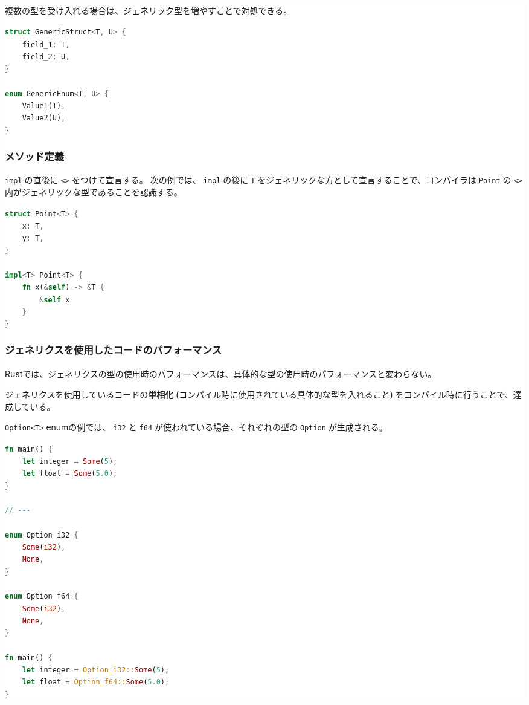 複数の型を受け入れる場合は、ジェネリック型を増やすことで対処できる。

```rust
struct GenericStruct<T, U> {
    field_1: T,
    field_2: U,
}

enum GenericEnum<T, U> {
    Value1(T),
    Value2(U),
}
```

### メソッド定義

`impl` の直後に `<>` をつけて宣言する。
次の例では、 `impl` の後に `T` をジェネリックな方として宣言することで、コンパイラは `Point` の `<>` 内がジェネリックな型であることを認識する。

```rust
struct Point<T> {
    x: T,
    y: T,
}

impl<T> Point<T> {
    fn x(&self) -> &T {
        &self.x
    }
}
```

### ジェネリクスを使用したコードのパフォーマンス

Rustでは、ジェネリクスの型の使用時のパフォーマンスは、具体的な型の使用時のパフォーマンスと変わらない。

ジェネリクスを使用しているコードの**単相化** (コンパイル時に使用されている具体的な型を入れること) をコンパイル時に行うことで、達成している。

`Option<T>` enumの例では、 `i32` と `f64` が使われている場合、それぞれの型の `Option` が生成される。

```rust
fn main() {
    let integer = Some(5);
    let float = Some(5.0);
}

// ---

enum Option_i32 {
    Some(i32),
    None,
}

enum Option_f64 {
    Some(i32),
    None,
}

fn main() {
    let integer = Option_i32::Some(5);
    let float = Option_f64::Some(5.0);
}
```
